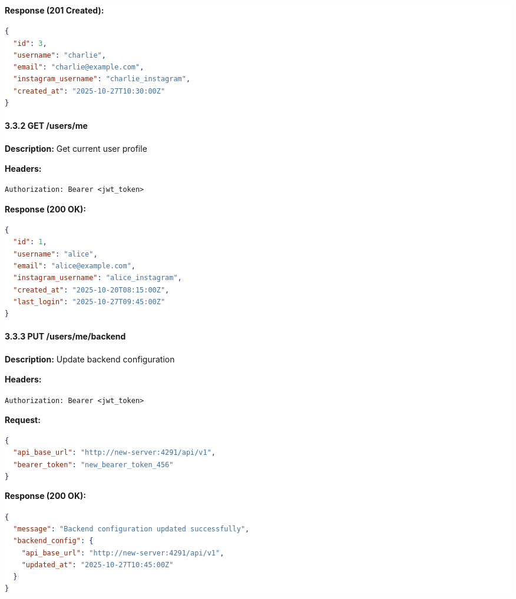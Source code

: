 **Response (201 Created):**
```json
{
  "id": 3,
  "username": "charlie",
  "email": "charlie@example.com",
  "instagram_username": "charlie_instagram",
  "created_at": "2025-10-27T10:30:00Z"
}
```

#### 3.3.2 GET /users/me
**Description:** Get current user profile

**Headers:**
```
Authorization: Bearer <jwt_token>
```

**Response (200 OK):**
```json
{
  "id": 1,
  "username": "alice",
  "email": "alice@example.com",
  "instagram_username": "alice_instagram",
  "created_at": "2025-10-20T08:15:00Z",
  "last_login": "2025-10-27T09:45:00Z"
}
```

#### 3.3.3 PUT /users/me/backend
**Description:** Update backend configuration

**Headers:**
```
Authorization: Bearer <jwt_token>
```

**Request:**
```json
{
  "api_base_url": "http://new-server:4291/api/v1",
  "bearer_token": "new_bearer_token_456"
}
```

**Response (200 OK):**
```json
{
  "message": "Backend configuration updated successfully",
  "backend_config": {
    "api_base_url": "http://new-server:4291/api/v1",
    "updated_at": "2025-10-27T10:45:00Z"
  }
}
```
